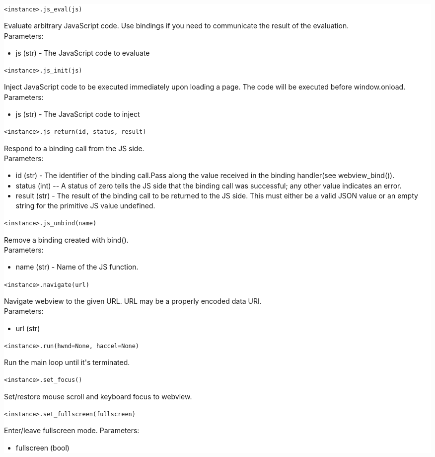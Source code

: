 ```
<instance>.js_eval(js)
```
Evaluate arbitrary JavaScript code. Use bindings if you need to communicate the result of the evaluation.  
Parameters:
* js (str) - The JavaScript code to evaluate

```
<instance>.js_init(js)
```
Inject JavaScript code to be executed immediately upon loading a page. The code will be executed before window.onload.  
Parameters:
* js (str) - The JavaScript code to inject

```
<instance>.js_return(id, status, result)
```
Respond to a binding call from the JS side.  
Parameters:  
* id (str) - The identifier of the binding call.Pass along the value received in the binding handler(see webview_bind()).   
* status (int)  -- A status of zero tells the JS side that the binding call was successful; any other value indicates an error.  
* result (str)  - The result of the binding call to be returned to the JS side. This must either be a valid JSON value or an empty string for the primitive JS value undefined.

```
<instance>.js_unbind(name)
```
Remove a binding created with bind().  
Parameters:
* name (str) - Name of the JS function. 

```
<instance>.navigate(url)
```
Navigate webview to the given URL. URL may be a properly encoded data URI.  
Parameters:
* url (str)

```
<instance>.run(hwnd=None, haccel=None)
```
Run the main loop until it's terminated. 

```
<instance>.set_focus()
```
Set/restore mouse scroll and keyboard focus to webview.  

```
<instance>.set_fullscreen(fullscreen)
```
Enter/leave fullscreen mode.
Parameters:
* fullscreen (bool)
